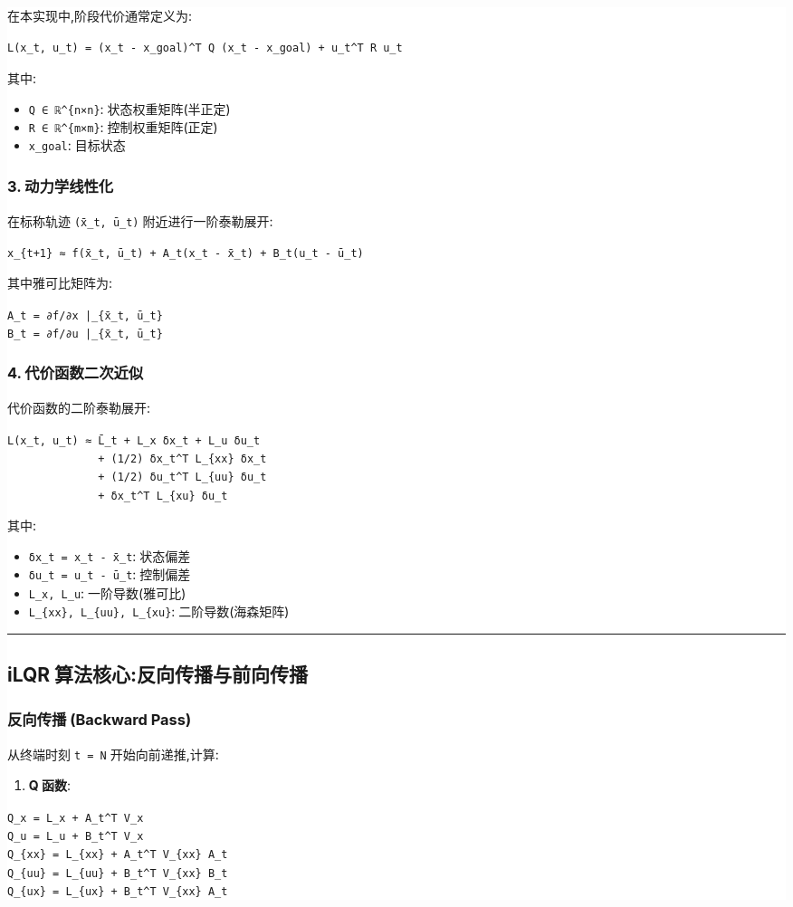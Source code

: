 在本实现中,阶段代价通常定义为:

```
L(x_t, u_t) = (x_t - x_goal)^T Q (x_t - x_goal) + u_t^T R u_t
```

其中:
- `Q ∈ ℝ^{n×n}`: 状态权重矩阵(半正定)
- `R ∈ ℝ^{m×m}`: 控制权重矩阵(正定)
- `x_goal`: 目标状态

### 3. 动力学线性化

在标称轨迹 `(x̄_t, ū_t)` 附近进行一阶泰勒展开:

```
x_{t+1} ≈ f(x̄_t, ū_t) + A_t(x_t - x̄_t) + B_t(u_t - ū_t)
```

其中雅可比矩阵为:

```
A_t = ∂f/∂x |_{x̄_t, ū_t}
B_t = ∂f/∂u |_{x̄_t, ū_t}
```

### 4. 代价函数二次近似

代价函数的二阶泰勒展开:

```
L(x_t, u_t) ≈ L̄_t + L_x δx_t + L_u δu_t
              + (1/2) δx_t^T L_{xx} δx_t
              + (1/2) δu_t^T L_{uu} δu_t
              + δx_t^T L_{xu} δu_t
```

其中:
- `δx_t = x_t - x̄_t`: 状态偏差
- `δu_t = u_t - ū_t`: 控制偏差
- `L_x, L_u`: 一阶导数(雅可比)
- `L_{xx}, L_{uu}, L_{xu}`: 二阶导数(海森矩阵)

---

## iLQR 算法核心:反向传播与前向传播

### 反向传播 (Backward Pass)

从终端时刻 `t = N` 开始向前递推,计算:

1. **Q 函数**:

```
Q_x = L_x + A_t^T V_x
Q_u = L_u + B_t^T V_x
Q_{xx} = L_{xx} + A_t^T V_{xx} A_t
Q_{uu} = L_{uu} + B_t^T V_{xx} B_t
Q_{ux} = L_{ux} + B_t^T V_{xx} A_t
```
